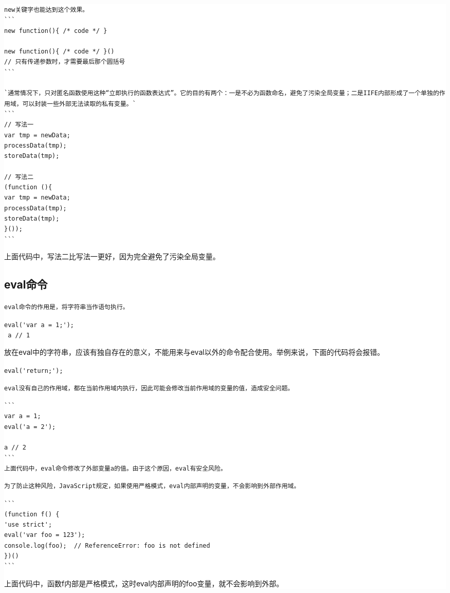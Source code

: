     new关键字也能达到这个效果。
    ```
    new function(){ /* code */ }

    new function(){ /* code */ }()
    // 只有传递参数时，才需要最后那个圆括号
    ```

    `通常情况下，只对匿名函数使用这种“立即执行的函数表达式”。它的目的有两个：一是不必为函数命名，避免了污染全局变量；二是IIFE内部形成了一个单独的作用域，可以封装一些外部无法读取的私有变量。`
    ```
    // 写法一
    var tmp = newData;
    processData(tmp);
    storeData(tmp);

    // 写法二
    (function (){
    var tmp = newData;
    processData(tmp);
    storeData(tmp);
    }());
    ```
   上面代码中，写法二比写法一更好，因为完全避免了污染全局变量。

## eval命令 ##

   `eval命令的作用是，将字符串当作语句执行。`
   
   ```
   eval('var a = 1;');
    a // 1
   ```
   放在eval中的字符串，应该有独自存在的意义，不能用来与eval以外的命令配合使用。举例来说，下面的代码将会报错。
   ```
   eval('return;');
   ```
   `eval没有自己的作用域，都在当前作用域内执行，因此可能会修改当前作用域的变量的值，造成安全问题。`

    ```
    var a = 1;
    eval('a = 2');

    a // 2
    ```
    上面代码中，eval命令修改了外部变量a的值。由于这个原因，eval有安全风险。

   `为了防止这种风险，JavaScript规定，如果使用严格模式，eval内部声明的变量，不会影响到外部作用域。`

    ```
    (function f() {
    'use strict';
    eval('var foo = 123');
    console.log(foo);  // ReferenceError: foo is not defined
    })()
    ```
   上面代码中，函数f内部是严格模式，这时eval内部声明的foo变量，就不会影响到外部。
